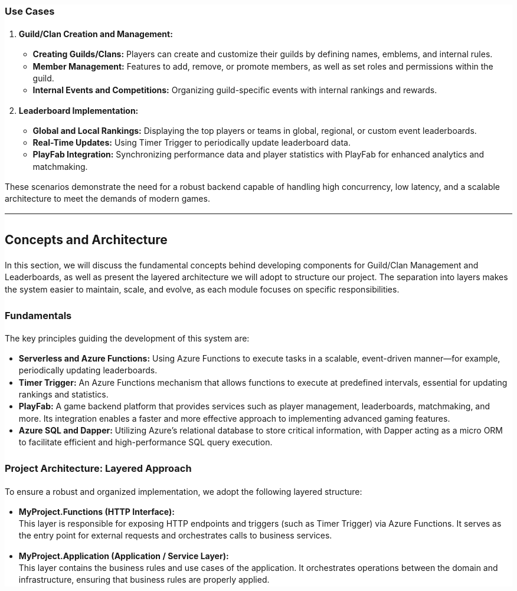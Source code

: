 ### Use Cases

1. **Guild/Clan Creation and Management:**
   - **Creating Guilds/Clans:** Players can create and customize their guilds by defining names, emblems, and internal rules.
   - **Member Management:** Features to add, remove, or promote members, as well as set roles and permissions within the guild.
   - **Internal Events and Competitions:** Organizing guild-specific events with internal rankings and rewards.

2. **Leaderboard Implementation:**
   - **Global and Local Rankings:** Displaying the top players or teams in global, regional, or custom event leaderboards.
   - **Real-Time Updates:** Using Timer Trigger to periodically update leaderboard data.
   - **PlayFab Integration:** Synchronizing performance data and player statistics with PlayFab for enhanced analytics and matchmaking.

These scenarios demonstrate the need for a robust backend capable of handling high concurrency, low latency, and a scalable architecture to meet the demands of modern games.

---

## Concepts and Architecture

In this section, we will discuss the fundamental concepts behind developing components for Guild/Clan Management and Leaderboards, as well as present the layered architecture we will adopt to structure our project. The separation into layers makes the system easier to maintain, scale, and evolve, as each module focuses on specific responsibilities.

### Fundamentals

The key principles guiding the development of this system are:

- **Serverless and Azure Functions:** Using Azure Functions to execute tasks in a scalable, event-driven manner—for example, periodically updating leaderboards.
- **Timer Trigger:** An Azure Functions mechanism that allows functions to execute at predefined intervals, essential for updating rankings and statistics.
- **PlayFab:** A game backend platform that provides services such as player management, leaderboards, matchmaking, and more. Its integration enables a faster and more effective approach to implementing advanced gaming features.
- **Azure SQL and Dapper:** Utilizing Azure’s relational database to store critical information, with Dapper acting as a micro ORM to facilitate efficient and high-performance SQL query execution.

### Project Architecture: Layered Approach

To ensure a robust and organized implementation, we adopt the following layered structure:

- **MyProject.Functions (HTTP Interface):**  
  This layer is responsible for exposing HTTP endpoints and triggers (such as Timer Trigger) via Azure Functions. It serves as the entry point for external requests and orchestrates calls to business services.

- **MyProject.Application (Application / Service Layer):**  
  This layer contains the business rules and use cases of the application. It orchestrates operations between the domain and infrastructure, ensuring that business rules are properly applied.
